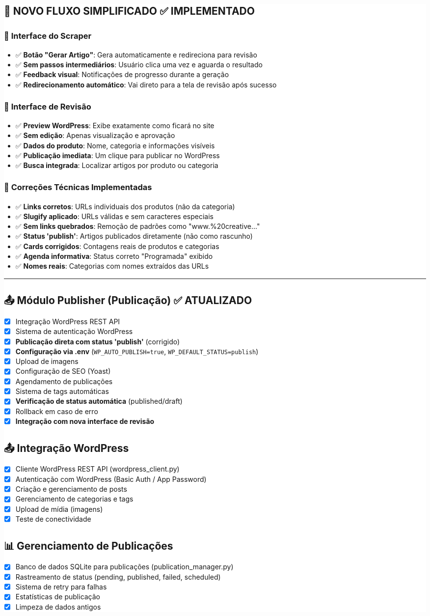 
## 🚀 **NOVO FLUXO SIMPLIFICADO** ✅ **IMPLEMENTADO**

### 📱 **Interface do Scraper**
- ✅ **Botão "Gerar Artigo"**: Gera automaticamente e redireciona para revisão
- ✅ **Sem passos intermediários**: Usuário clica uma vez e aguarda o resultado
- ✅ **Feedback visual**: Notificações de progresso durante a geração
- ✅ **Redirecionamento automático**: Vai direto para a tela de revisão após sucesso

### 📝 **Interface de Revisão**
- ✅ **Preview WordPress**: Exibe exatamente como ficará no site
- ✅ **Sem edição**: Apenas visualização e aprovação
- ✅ **Dados do produto**: Nome, categoria e informações visíveis
- ✅ **Publicação imediata**: Um clique para publicar no WordPress
- ✅ **Busca integrada**: Localizar artigos por produto ou categoria

### 🔧 **Correções Técnicas Implementadas**
- ✅ **Links corretos**: URLs individuais dos produtos (não da categoria)
- ✅ **Slugify aplicado**: URLs válidas e sem caracteres especiais
- ✅ **Sem links quebrados**: Remoção de padrões como "www.%20creative..."
- ✅ **Status 'publish'**: Artigos publicados diretamente (não como rascunho)
- ✅ **Cards corrigidos**: Contagens reais de produtos e categorias
- ✅ **Agenda informativa**: Status correto "Programada" exibido
- ✅ **Nomes reais**: Categorias com nomes extraídos das URLs

---

## 📤 **Módulo Publisher (Publicação)** ✅ **ATUALIZADO**
- [x] Integração WordPress REST API
- [x] Sistema de autenticação WordPress
- [x] **Publicação direta com status 'publish'** (corrigido)
- [x] **Configuração via .env** (`WP_AUTO_PUBLISH=true`, `WP_DEFAULT_STATUS=publish`)
- [x] Upload de imagens
- [x] Configuração de SEO (Yoast)
- [x] Agendamento de publicações
- [x] Sistema de tags automáticas
- [x] **Verificação de status automática** (published/draft)
- [x] Rollback em caso de erro
- [x] **Integração com nova interface de revisão**

## 📤 Integração WordPress
- [x] Cliente WordPress REST API (wordpress_client.py)
- [x] Autenticação com WordPress (Basic Auth / App Password)
- [x] Criação e gerenciamento de posts
- [x] Gerenciamento de categorias e tags
- [x] Upload de mídia (imagens)
- [x] Teste de conectividade

## 📊 Gerenciamento de Publicações
- [x] Banco de dados SQLite para publicações (publication_manager.py)
- [x] Rastreamento de status (pending, published, failed, scheduled)
- [x] Sistema de retry para falhas
- [x] Estatísticas de publicação
- [x] Limpeza de dados antigos
